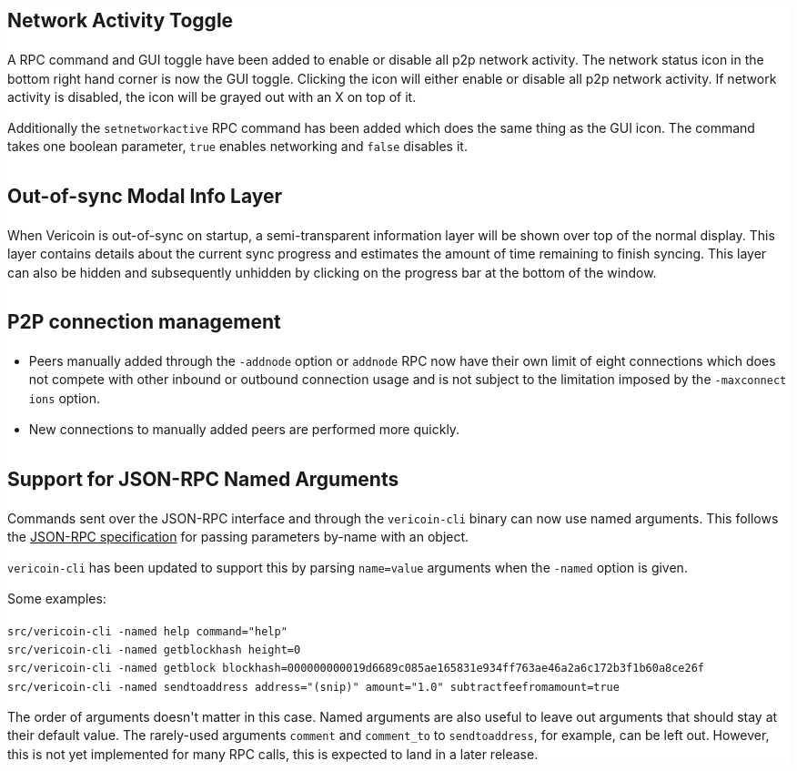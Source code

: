 Network Activity Toggle
-----------------------

A RPC command and GUI toggle have been added to enable or disable all p2p
network activity. The network status icon in the bottom right hand corner
is now the GUI toggle. Clicking the icon will either enable or disable all
p2p network activity. If network activity is disabled, the icon will
be grayed out with an X on top of it.

Additionally the `setnetworkactive` RPC command has been added which does
the same thing as the GUI icon. The command takes one boolean parameter,
`true` enables networking and `false` disables it.

Out-of-sync Modal Info Layer
----------------------------

When Vericoin is out-of-sync on startup, a semi-transparent information
layer will be shown over top of the normal display. This layer contains
details about the current sync progress and estimates the amount of time
remaining to finish syncing. This layer can also be hidden and subsequently
unhidden by clicking on the progress bar at the bottom of the window.

P2P connection management
--------------------------

- Peers manually added through the `-addnode` option or `addnode` RPC now have their own
  limit of eight connections which does not compete with other inbound or outbound
  connection usage and is not subject to the limitation imposed by the `-maxconnections`
  option.

- New connections to manually added peers are performed more quickly.


Support for JSON-RPC Named Arguments
------------------------------------

Commands sent over the JSON-RPC interface and through the `vericoin-cli` binary
can now use named arguments. This follows the [JSON-RPC specification](http://www.jsonrpc.org/specification)
for passing parameters by-name with an object.

`vericoin-cli` has been updated to support this by parsing `name=value` arguments
when the `-named` option is given.

Some examples:

    src/vericoin-cli -named help command="help"
    src/vericoin-cli -named getblockhash height=0
    src/vericoin-cli -named getblock blockhash=000000000019d6689c085ae165831e934ff763ae46a2a6c172b3f1b60a8ce26f
    src/vericoin-cli -named sendtoaddress address="(snip)" amount="1.0" subtractfeefromamount=true

The order of arguments doesn't matter in this case. Named arguments are also
useful to leave out arguments that should stay at their default value. The
rarely-used arguments `comment` and `comment_to` to `sendtoaddress`, for example, can
be left out. However, this is not yet implemented for many RPC calls, this is
expected to land in a later release.
